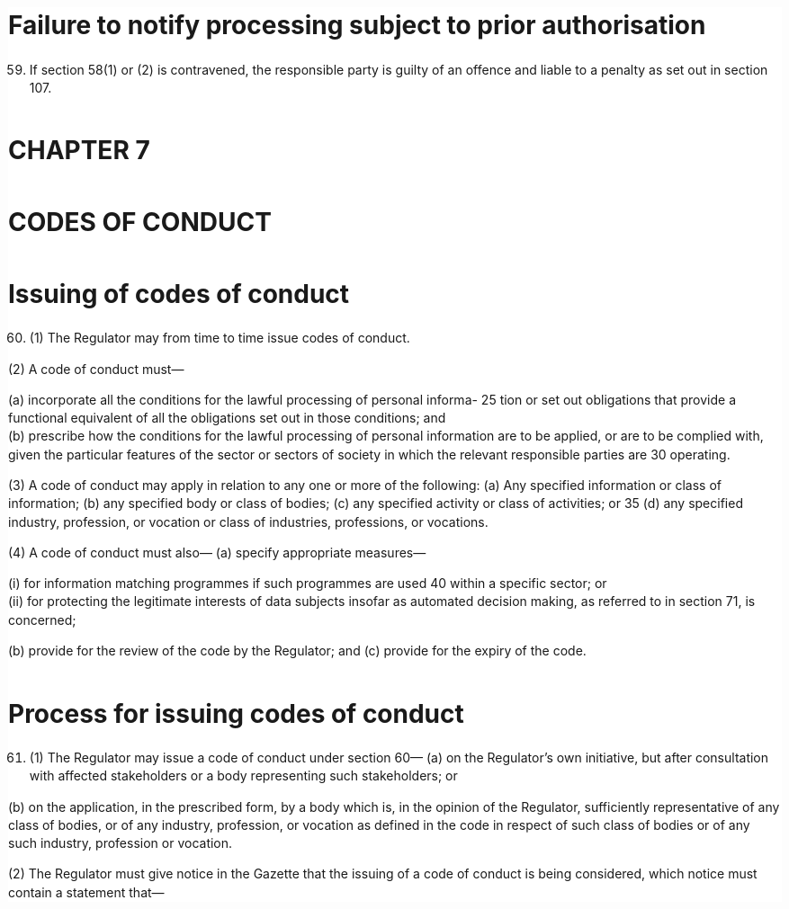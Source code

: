 # Failure to notify processing subject to prior authorisation  

59. If section 58(1) or (2) is contravened, the responsible party is guilty of an offence and liable to a penalty as set out in section 107.  

# CHAPTER 7  

# CODES OF CONDUCT  

# Issuing of codes of conduct  

60. (1) The Regulator may from time to time issue codes of conduct.  

(2) A code of conduct must—  

(a) incorporate all the conditions for the lawful processing of personal informa- 25 tion or set out obligations that provide a functional equivalent of all the obligations set out in those conditions; and   
(b) prescribe how the conditions for the lawful processing of personal information are to be applied, or are to be complied with, given the particular features of the sector or sectors of society in which the relevant responsible parties are 30 operating.  

(3) A code of conduct may apply in relation to any one or more of the following: (a) Any specified information or class of information; (b) any specified body or class of bodies; (c) any specified activity or class of activities; or 35 (d) any specified industry, profession, or vocation or class of industries, professions, or vocations.  

(4) A code of conduct must also— (a) specify appropriate measures—  

(i) for information matching programmes if such programmes are used 40 within a specific sector; or   
(ii) for protecting the legitimate interests of data subjects insofar as automated decision making, as referred to in section 71, is concerned;  

(b) provide for the review of the code by the Regulator; and (c) provide for the expiry of the code.  

# Process for issuing codes of conduct  

61. (1) The Regulator may issue a code of conduct under section 60— (a) on the Regulator’s own initiative, but after consultation with affected stakeholders or a body representing such stakeholders; or  

(b) on the application, in the prescribed form, by a body which is, in the opinion of the Regulator, sufficiently representative of any class of bodies, or of any industry, profession, or vocation as defined in the code in respect of such class of bodies or of any such industry, profession or vocation.  

(2) The Regulator must give notice in the Gazette that the issuing of a code of conduct is being considered, which notice must contain a statement that—  

